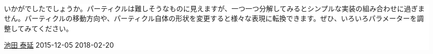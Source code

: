 いかがでしたでしょうか。パーティクルは難しそうなものに見えますが、一つ一つ分解してみるとシンプルな実装の組み合わせに過ぎません。パーティクルの移動方向や、パーティクル自体の形状を変更すると様々な表現に転換できます。ぜひ、いろいろパラメーターを調整してみてください。





<article-author>[池田 泰延](https://twitter.com/clockmaker)</article-author>
<article-date-published>2015-12-05</article-date-published>
<article-date-modified>2018-02-20</article-date-modified>
